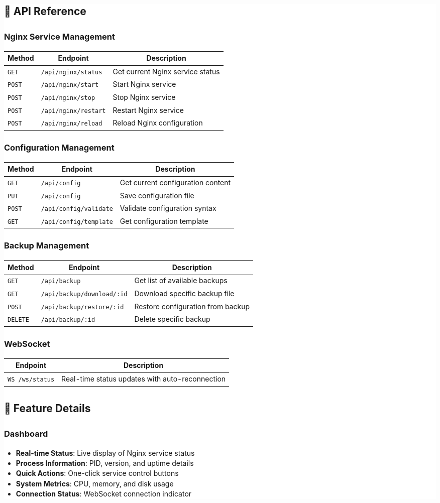 ## 📡 API Reference

### Nginx Service Management
| Method | Endpoint | Description |
|--------|----------|-------------|
| `GET` | `/api/nginx/status` | Get current Nginx service status |
| `POST` | `/api/nginx/start` | Start Nginx service |
| `POST` | `/api/nginx/stop` | Stop Nginx service |
| `POST` | `/api/nginx/restart` | Restart Nginx service |
| `POST` | `/api/nginx/reload` | Reload Nginx configuration |

### Configuration Management
| Method | Endpoint | Description |
|--------|----------|-------------|
| `GET` | `/api/config` | Get current configuration content |
| `PUT` | `/api/config` | Save configuration file |
| `POST` | `/api/config/validate` | Validate configuration syntax |
| `GET` | `/api/config/template` | Get configuration template |

### Backup Management
| Method | Endpoint | Description |
|--------|----------|-------------|
| `GET` | `/api/backup` | Get list of available backups |
| `GET` | `/api/backup/download/:id` | Download specific backup file |
| `POST` | `/api/backup/restore/:id` | Restore configuration from backup |
| `DELETE` | `/api/backup/:id` | Delete specific backup |

### WebSocket
| Endpoint | Description |
|----------|-------------|
| `WS /ws/status` | Real-time status updates with auto-reconnection |

## 🎯 Feature Details

### Dashboard
- **Real-time Status**: Live display of Nginx service status
- **Process Information**: PID, version, and uptime details
- **Quick Actions**: One-click service control buttons
- **System Metrics**: CPU, memory, and disk usage
- **Connection Status**: WebSocket connection indicator

